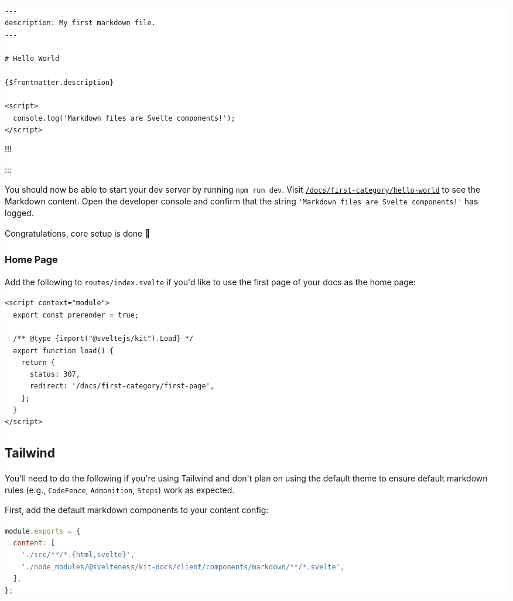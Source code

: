 ```svelte title=hello-world.md|copy
---
description: My first markdown file.
---

# Hello World

{$frontmatter.description}

<script>
  console.log('Markdown files are Svelte components!');
</script>
```

!!!

:::

You should now be able to start your dev server by running `npm run dev`. Visit
[`/docs/first-category/hello-world`](http://localhost:3000/docs/first-category/hello-world)
to see the Markdown content. Open the developer console and confirm that the string `'Markdown files are Svelte components!'`
has logged.

Congratulations, core setup is done :tada:

### Home Page

Add the following to `routes/index.svelte` if you'd like to use the first page of your docs as the
home page:

```svelte title=routes/index.svelte|copy
<script context="module">
  export const prerender = true;

  /** @type {import("@sveltejs/kit").Load} */
  export function load() {
    return {
      status: 307,
      redirect: '/docs/first-category/first-page',
    };
  }
</script>

```

## Tailwind

You'll need to do the following if you're using Tailwind and don't plan on using the default theme
to ensure default markdown rules (e.g., `CodeFence`, `Admonition`, `Steps`) work as expected.

First, add the default markdown components to your content config:

```js title=tailwind.config.cjs|copyHighlight{2-5}
module.exports = {
  content: [
    './src/**/*.{html,svelte}',
    './node_modules/@svelteness/kit-docs/client/components/markdown/**/*.svelte',
  ],
};
```
